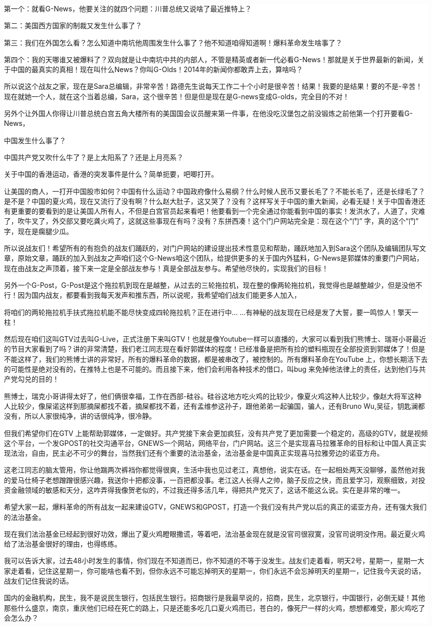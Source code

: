 第一个：就看G-News，他要关注的就四个问题：川普总统又说啥了最近推特上？

第二：美国西方国家的制裁又发生什么事了？

第三：我们在外国怎么看？怎么知道中南坑他周围发生什么事了？他不知道咱得知道啊！爆料革命发生啥事了？

第四个：我的天哪谁又被爆料了？双向就是让中南坑中共的内部人，不管是精英或者新一代必看G-News！那就是关于世界最新的新闻，关于中国的最真实的真相！现在叫什么News？你叫G-Olds！2014年的新闻你都敢弄上去，算啥吗？


所以说这个战友之家，现在是Sara总编辑，非常辛苦！路德先生说每天工作二十个小时是很辛苦！结果！我要的是结果！要的不是-辛苦！现在就她一个人，就在这个当着总编，Sara，这个很辛苦！但是但是现在是G-news变成G-olds，完全目的不对！


另外个让外国人你得让川普总统白宫五角大楼所有的美国国会议员醒来第一件事，在他没吃汉堡包之前没锻炼之前他第一个打开要看G-News，

中国发生什么事了？

中国共产党又吹什么牛了？是上太阳系了？还是上月亮系？

关于中国的香港运动，香港的突发事件是什么？简单扼要，吧唧打开。


让美国的商人，一打开中国股市如何？中国有什么运动？中国政府像什么易纲？什么时候人民币又要长毛了？不能长毛了，还是长绿毛了？是不是？中国的夏火鸡，现在又流行了没有啊？什么赵大肚子，这又哭了？没有？这样写关于中国的重大新闻，必看无疑！关于中国香港还有更重要的要看到的是让美国人所有人，不但是白宫官员起来看吧！他要看到一个完全通过你能看到中国的事实！发洪水了，人道了，灾难了，吹牛叉了，外交部又要吃龚火鸡了，这就这些事现在有吗？没有？东拼西凑！这个门户网站完全是：现在这个“门” 字，真的这个“门” 字，现在是瘸腿少瓜。


所以说战友们！希望所有的有抱负的战友们踊跃的，对门户网站的建设提出技术性意见和帮助，踊跃地加入到Sara这个团队及编辑团队写文章，原始文章，踊跃的加入到战友之声咱们这个G-News咱这个团队，给提供更多的关于国内外猛料，G-News是郭媒体的重要门户网站，现在由战友之声顶着，接下来一定是全部战友参与！真是全部战友参与。希望他尽快的，实现我们的目标！


另外一个G-Post，G-Post是这个拖拉机到现在是越整，从过去的三轮拖拉机，现在整的像两轮拖拉机，我觉得也是越整越少，但是没他不行！因为国内战友，都要看到我每天发声和推东西，所以说呢，我希望咱们战友们能更多人加入，

将咱们的两轮拖拉机手扶式拖拉机能不能尽快变成四轮拖拉机？正在进行中… …有神秘的战友现在已经是发了大誓，要一鸣惊人！擎天一柱！


然后现在咱们这叫GTV过去叫G-Live，正式注册下来叫GTV！也就是像Youtube一样可以直播的，大家可以看到我们熊博士、瑞哥小哥最近的节目大家看到了吗？讲的非常清楚，我们老江同志现在看好郭媒体的程度！已经准备是把所有捡的塑料瓶现在全部投资到郭媒体了！但是不能这样了，我们的熊博士讲的非常好，所有的爆料革命的数据，都是被串改了，被控制的。所有爆料革命在YouTube 上，你想长期活下去的可能性是绝对没有的，在推特上也是不可能的。而且接下来，他们会利用各种技术的借口，叫bug 来免掉他法律上的责任，达到他们与共产党勾兑的目的！ 


熊博士，瑞克小哥讲得太好了，他们俩很幸福，工作在西部-硅谷。硅谷这地方吃火鸡的比较少，像夏火鸡这种人比较少，像赵大将军这种人比较少，像屎诺这样到那摘屎都找不着，摘屎都找不着，还有孟维参这孙子，跟他弟弟一起骗国，骗人，还有Bruno Wu,吴征，钥匙澜都没有，所以人家很纯净，讲的话很纯净，很冷静。


但我们希望你们在GTV 上能帮助郭媒体，一定做好。共产党接下来会更加疯狂，没有共产党了更加需要一个稳定的，高级的GTV，就是视频这个平台，一个发GPOST的社交沟通平台，GNEWS一个网站，网络平台，门户网站。这三个是实现喜马拉雅革命的目标和让中国人真正实现法治，自由，民主必不可少的舞台，当然我们还有个重要的法治基金，法治基金是中国真正实现喜马拉雅旁边的诺亚方舟。


这老江同志的脑太管用，你让他踹两次裤裆你都觉得很爽，生活中我也见过老江，真想他，说实在话。在一起相处两天没聊够，虽然他对我的爱马仕椅子老想蹭蹭很感兴趣，我送你十把都没事，一百把都没事。老江这人长得人之帅，脑子反应之快，而且爱学习，观察细致，对投资金融领域的敏感和天分，这咋弄得我像贺老似的，不过我还得多活几年，得把共产党灭了，这话不能这么说。实在是非常的唯一。


希望大家一起，爆料革命的所有战友一起来建设GTV，GNEWS和GPOST，打造一个我们没有共产党以后的真正的诺亚方舟，还有强大我们的法治基金。


现在我们法治基金已经起到很好功效，爆出了夏火鸡瞪眼撒谎，等着吧，法治基金现在就是没官司很寂寞，没官司说明没作用。最近夏火鸡给了法治基金很好的理由，也得练练。


我可以告诉大家，过去48小时发生的事情，你们现在不知道而已，你不知道的不等于没发生。战友们走着看，明天2号，星期一，星期一大家走着看，记住这星期一，你可能啥也看不到，但你永远不可能忘掉明天的星期一，你们永远不会忘掉明天的星期一，记住我今天说的话，战友们记住我说的话。


国内的金融机构，民生，我不是说民生银行，包括民生银行。招商银行是我最早说的，招商，民生，北京银行，中国银行，必倒无疑！其他那些什么盛京，南京，重庆他们已经在死亡的路上，只是还能多吃几口夏火鸡而已，苍白的，像死尸一样的火鸡，想想都难受，那火鸡吃了会怎么办？
